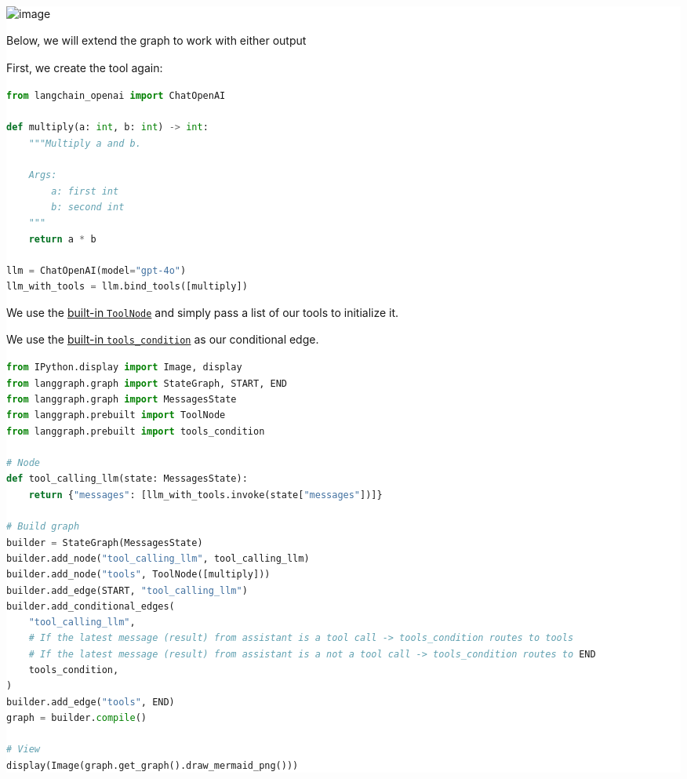 <img width="950" alt="image" src="https://github.com/user-attachments/assets/47806154-1182-4b68-8c1e-762ec4a25cf0">

Below, we will extend the graph to work with either output

First, we create the tool again:

```python
from langchain_openai import ChatOpenAI

def multiply(a: int, b: int) -> int:
    """Multiply a and b.

    Args:
        a: first int
        b: second int
    """
    return a * b

llm = ChatOpenAI(model="gpt-4o")
llm_with_tools = llm.bind_tools([multiply])
```

 We use the [built-in `ToolNode`](https://langchain-ai.github.io/langgraph/reference/prebuilt/?h=tools+condition#toolnode) and simply pass a list of our tools to initialize it. 
 
 We use the [built-in `tools_condition`](https://langchain-ai.github.io/langgraph/reference/prebuilt/?h=tools+condition#tools_condition) as our conditional edge.

```python
from IPython.display import Image, display
from langgraph.graph import StateGraph, START, END
from langgraph.graph import MessagesState
from langgraph.prebuilt import ToolNode
from langgraph.prebuilt import tools_condition

# Node
def tool_calling_llm(state: MessagesState):
    return {"messages": [llm_with_tools.invoke(state["messages"])]}

# Build graph
builder = StateGraph(MessagesState)
builder.add_node("tool_calling_llm", tool_calling_llm)
builder.add_node("tools", ToolNode([multiply]))
builder.add_edge(START, "tool_calling_llm")
builder.add_conditional_edges(
    "tool_calling_llm",
    # If the latest message (result) from assistant is a tool call -> tools_condition routes to tools
    # If the latest message (result) from assistant is a not a tool call -> tools_condition routes to END
    tools_condition,
)
builder.add_edge("tools", END)
graph = builder.compile()

# View
display(Image(graph.get_graph().draw_mermaid_png()))
```

